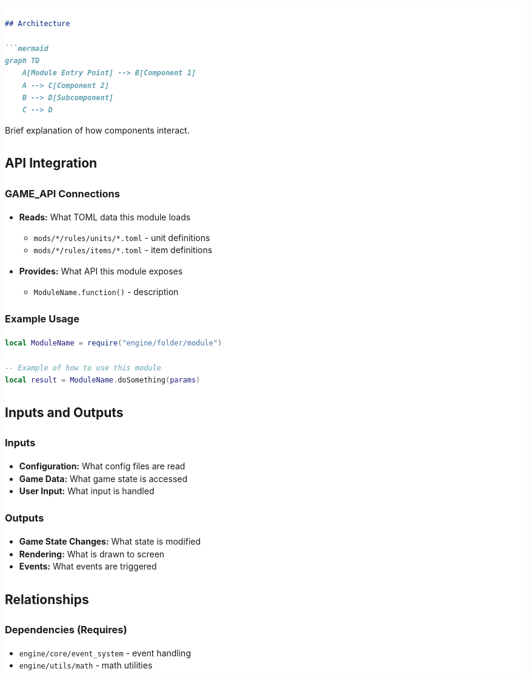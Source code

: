 ```markdown

## Architecture

```mermaid
graph TD
    A[Module Entry Point] --> B[Component 1]
    A --> C[Component 2]
    B --> D[Subcomponent]
    C --> D
```

Brief explanation of how components interact.

## API Integration

### GAME_API Connections
- **Reads:** What TOML data this module loads
  - `mods/*/rules/units/*.toml` - unit definitions
  - `mods/*/rules/items/*.toml` - item definitions

- **Provides:** What API this module exposes
  - `ModuleName.function()` - description

### Example Usage

```lua
local ModuleName = require("engine/folder/module")

-- Example of how to use this module
local result = ModuleName.doSomething(params)
```

## Inputs and Outputs

### Inputs
- **Configuration:** What config files are read
- **Game Data:** What game state is accessed
- **User Input:** What input is handled

### Outputs
- **Game State Changes:** What state is modified
- **Rendering:** What is drawn to screen
- **Events:** What events are triggered

## Relationships

### Dependencies (Requires)
- `engine/core/event_system` - event handling
- `engine/utils/math` - math utilities
